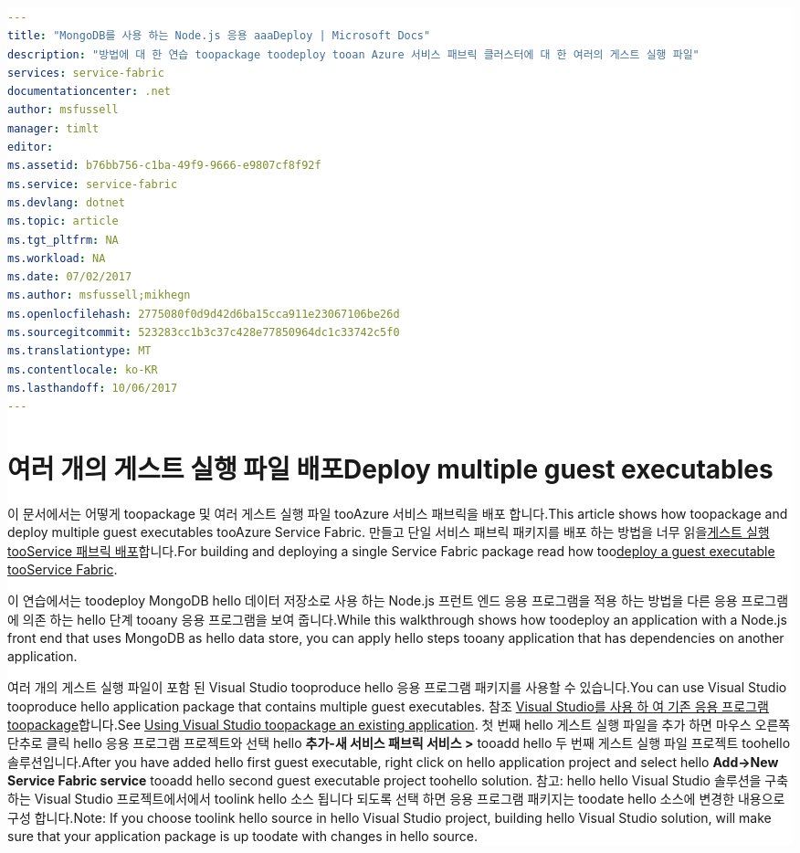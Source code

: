 ```yaml
---
title: "MongoDB를 사용 하는 Node.js 응용 aaaDeploy | Microsoft Docs"
description: "방법에 대 한 연습 toopackage toodeploy tooan Azure 서비스 패브릭 클러스터에 대 한 여러의 게스트 실행 파일"
services: service-fabric
documentationcenter: .net
author: msfussell
manager: timlt
editor: 
ms.assetid: b76bb756-c1ba-49f9-9666-e9807cf8f92f
ms.service: service-fabric
ms.devlang: dotnet
ms.topic: article
ms.tgt_pltfrm: NA
ms.workload: NA
ms.date: 07/02/2017
ms.author: msfussell;mikhegn
ms.openlocfilehash: 2775080f0d9d42d6ba15cca911e23067106be26d
ms.sourcegitcommit: 523283cc1b3c37c428e77850964dc1c33742c5f0
ms.translationtype: MT
ms.contentlocale: ko-KR
ms.lasthandoff: 10/06/2017
---
```

# <a name="deploy-multiple-guest-executables"></a><span data-ttu-id="24691-103">여러 개의 게스트 실행 파일 배포</span><span class="sxs-lookup"><span data-stu-id="24691-103">Deploy multiple guest executables</span></span>
<span data-ttu-id="24691-104">이 문서에서는 어떻게 toopackage 및 여러 게스트 실행 파일 tooAzure 서비스 패브릭을 배포 합니다.</span><span class="sxs-lookup"><span data-stu-id="24691-104">This article shows how toopackage and deploy multiple guest executables tooAzure Service Fabric.</span></span> <span data-ttu-id="24691-105">만들고 단일 서비스 패브릭 패키지를 배포 하는 방법을 너무 읽을[게스트 실행 tooService 패브릭 배포](service-fabric-deploy-existing-app.md)합니다.</span><span class="sxs-lookup"><span data-stu-id="24691-105">For building and deploying a single Service Fabric package read how too[deploy a guest executable tooService Fabric](service-fabric-deploy-existing-app.md).</span></span>

<span data-ttu-id="24691-106">이 연습에서는 toodeploy MongoDB hello 데이터 저장소로 사용 하는 Node.js 프런트 엔드 응용 프로그램을 적용 하는 방법을 다른 응용 프로그램에 의존 하는 hello 단계 tooany 응용 프로그램을 보여 줍니다.</span><span class="sxs-lookup"><span data-stu-id="24691-106">While this walkthrough shows how toodeploy an application with a Node.js front end that uses MongoDB as hello data store, you can apply hello steps tooany application that has dependencies on another application.</span></span>   

<span data-ttu-id="24691-107">여러 개의 게스트 실행 파일이 포함 된 Visual Studio tooproduce hello 응용 프로그램 패키지를 사용할 수 있습니다.</span><span class="sxs-lookup"><span data-stu-id="24691-107">You can use Visual Studio tooproduce hello application package that contains multiple guest executables.</span></span> <span data-ttu-id="24691-108">참조 [Visual Studio를 사용 하 여 기존 응용 프로그램 toopackage](service-fabric-deploy-existing-app.md)합니다.</span><span class="sxs-lookup"><span data-stu-id="24691-108">See [Using Visual Studio toopackage an existing application](service-fabric-deploy-existing-app.md).</span></span> <span data-ttu-id="24691-109">첫 번째 hello 게스트 실행 파일을 추가 하면 마우스 오른쪽 단추로 클릭 hello 응용 프로그램 프로젝트와 선택 hello **추가-새 서비스 패브릭 서비스 >** tooadd hello 두 번째 게스트 실행 파일 프로젝트 toohello 솔루션입니다.</span><span class="sxs-lookup"><span data-stu-id="24691-109">After you have added hello first guest executable, right click on hello application project and select hello **Add->New Service Fabric service** tooadd hello second guest executable project toohello solution.</span></span> <span data-ttu-id="24691-110">참고: hello hello Visual Studio 솔루션을 구축 하는 Visual Studio 프로젝트에서에서 toolink hello 소스 됩니다 되도록 선택 하면 응용 프로그램 패키지는 toodate hello 소스에 변경한 내용으로 구성 합니다.</span><span class="sxs-lookup"><span data-stu-id="24691-110">Note: If you choose toolink hello source in hello Visual Studio project, building hello Visual Studio solution, will make sure that your application package is up toodate with changes in hello source.</span></span> 

